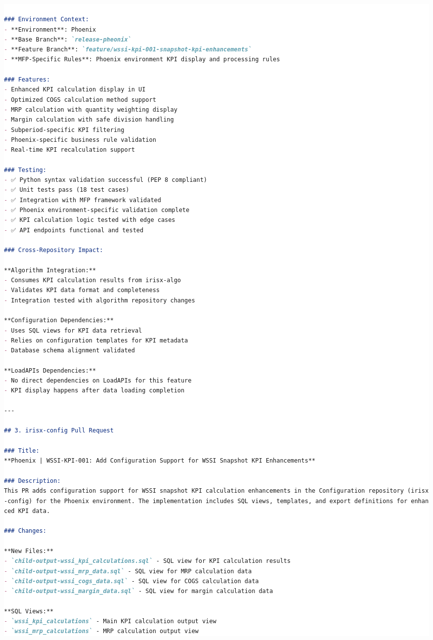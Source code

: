 ```markdown

### Environment Context:
- **Environment**: Phoenix
- **Base Branch**: `release-pheonix`
- **Feature Branch**: `feature/wssi-kpi-001-snapshot-kpi-enhancements`
- **MFP-Specific Rules**: Phoenix environment KPI display and processing rules

### Features:
- Enhanced KPI calculation display in UI
- Optimized COGS calculation method support
- MRP calculation with quantity weighting display
- Margin calculation with safe division handling
- Subperiod-specific KPI filtering
- Phoenix-specific business rule validation
- Real-time KPI recalculation support

### Testing:
- ✅ Python syntax validation successful (PEP 8 compliant)
- ✅ Unit tests pass (18 test cases)
- ✅ Integration with MFP framework validated
- ✅ Phoenix environment-specific validation complete
- ✅ KPI calculation logic tested with edge cases
- ✅ API endpoints functional and tested

### Cross-Repository Impact:

**Algorithm Integration:**
- Consumes KPI calculation results from irisx-algo
- Validates KPI data format and completeness
- Integration tested with algorithm repository changes

**Configuration Dependencies:**
- Uses SQL views for KPI data retrieval
- Relies on configuration templates for KPI metadata
- Database schema alignment validated

**LoadAPIs Dependencies:**
- No direct dependencies on LoadAPIs for this feature
- KPI display happens after data loading completion

---

## 3. irisx-config Pull Request

### Title:
**Phoenix | WSSI-KPI-001: Add Configuration Support for WSSI Snapshot KPI Enhancements**

### Description:
This PR adds configuration support for WSSI snapshot KPI calculation enhancements in the Configuration repository (irisx-config) for the Phoenix environment. The implementation includes SQL views, templates, and export definitions for enhanced KPI data.

### Changes:

**New Files:**
- `child-output-wssi_kpi_calculations.sql` - SQL view for KPI calculation results
- `child-output-wssi_mrp_data.sql` - SQL view for MRP calculation data
- `child-output-wssi_cogs_data.sql` - SQL view for COGS calculation data
- `child-output-wssi_margin_data.sql` - SQL view for margin calculation data

**SQL Views:**
- `wssi_kpi_calculations` - Main KPI calculation output view
- `wssi_mrp_calculations` - MRP calculation output view
```
